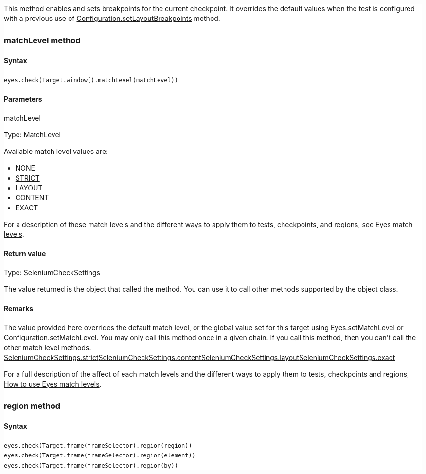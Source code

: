 
This method enables and sets breakpoints for the current checkpoint. It overrides the default values when the test is configured with a previous use of [Configuration.setLayoutBreakpoints](./configuration#setlayoutbreakpoints-method) method.

### matchLevel method
#### Syntax


    eyes.check(Target.window().matchLevel(matchLevel))

#### Parameters

matchLevel

Type: [MatchLevel](./matchlevel)

Available match level values are:

*   [NONE](./matchlevel)
*   [STRICT](./matchlevel)
*   [LAYOUT](./matchlevel)
*   [CONTENT](./matchlevel)
*   [EXACT](./matchlevel)

For a description of these match levels and the different ways to apply them to tests, checkpoints, and regions, see [Eyes match levels](https://applitools.com/docs/common/cmn-eyes-match-levels.html).

#### Return value

Type:  [SeleniumCheckSettings](./checksettings)

The value returned is the object that called the method. You can use it to call other methods supported by the object class.

#### Remarks


The value provided here overrides the default match level, or the global value set for this target using [Eyes.setMatchLevel](./eyes#setmatchlevel-method) or [Configuration.setMatchLevel](./configuration#setmatchlevel-method). You may only call this method once in a given chain. If you call this method, then you can't call the other match level methods. [SeleniumCheckSettings.strict](#strict-method)[SeleniumCheckSettings.content](#content-method)[SeleniumCheckSettings.layout](#layout-method)[SeleniumCheckSettings.exact](#exact-method)

For a full description of the affect of each match levels and the different ways to apply them to tests, checkpoints and regions, [How to use Eyes match levels](https://applitools.com/docs/common/cmn-eyes-match-levels.html).

### region method
#### Syntax


    eyes.check(Target.frame(frameSelector).region(region))
    eyes.check(Target.frame(frameSelector).region(element))
    eyes.check(Target.frame(frameSelector).region(by))
